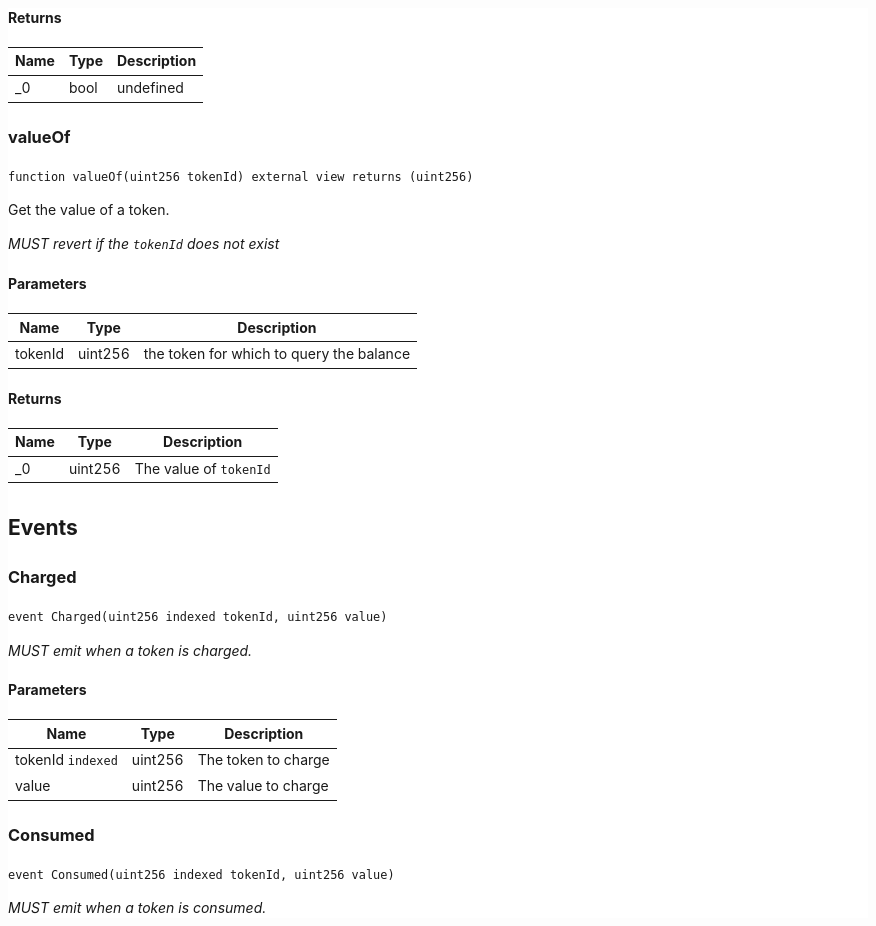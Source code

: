#### Returns

| Name | Type | Description |
| ---- | ---- | ----------- |
| \_0  | bool | undefined   |

### valueOf

```solidity
function valueOf(uint256 tokenId) external view returns (uint256)
```

Get the value of a token.

_MUST revert if the `tokenId` does not exist_

#### Parameters

| Name    | Type    | Description                              |
| ------- | ------- | ---------------------------------------- |
| tokenId | uint256 | the token for which to query the balance |

#### Returns

| Name | Type    | Description            |
| ---- | ------- | ---------------------- |
| \_0  | uint256 | The value of `tokenId` |

## Events

### Charged

```solidity
event Charged(uint256 indexed tokenId, uint256 value)
```

_MUST emit when a token is charged._

#### Parameters

| Name              | Type    | Description         |
| ----------------- | ------- | ------------------- |
| tokenId `indexed` | uint256 | The token to charge |
| value             | uint256 | The value to charge |

### Consumed

```solidity
event Consumed(uint256 indexed tokenId, uint256 value)
```

_MUST emit when a token is consumed._
